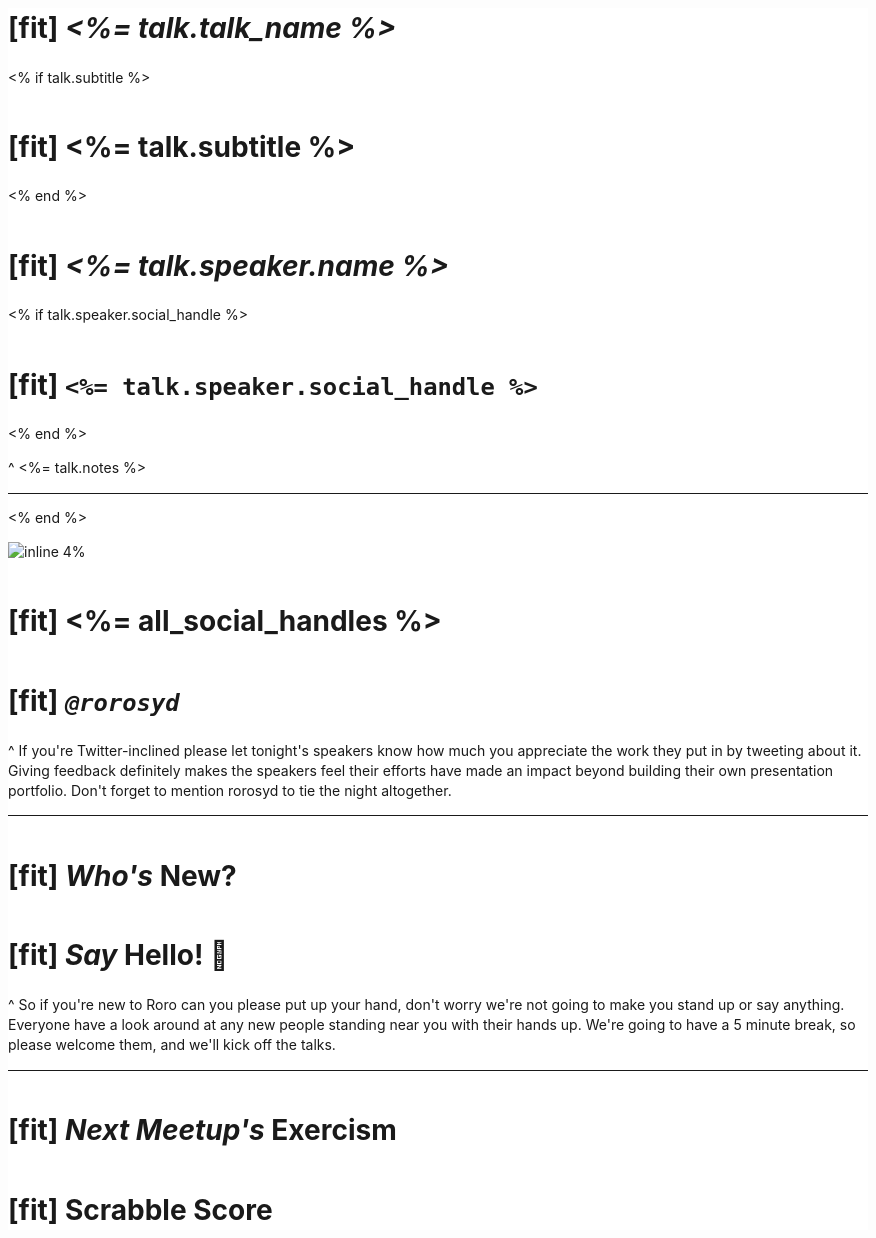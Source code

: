 # [fit] *<%= talk.talk_name %>*
<% if talk.subtitle %>
# [fit] **<%= talk.subtitle %>**
<% end %>
# [fit] **_<%= talk.speaker.name %>_**
<% if talk.speaker.social_handle %>
# [fit] **`<%= talk.speaker.social_handle %>`**
<% end %>

^
<%= talk.notes %>


---
<% end %>

![inline 4%](https://www.dropbox.com/s/6lcxixt3dtsiw3g/Twitter_logo_bird_transparent_png.png?dl=1)

# [fit] <%= all_social_handles %>
# [fit] **_`@rorosyd`_**


^
If you're Twitter-inclined please let tonight's speakers know how much you appreciate the work they put in by tweeting about it. Giving feedback definitely makes the speakers feel their efforts have made an impact beyond building their own presentation portfolio. Don't forget to mention rorosyd to tie the night altogether.

---

# [fit] *Who's* **New?**
# [fit] *Say* **Hello!** :wave:

^
So if you're new to Roro can you please put up your hand, don't worry we're not going to make you stand up or say anything.  Everyone have a look around at any new people standing near you with their hands up. We're going to have a 5 minute break, so please welcome them, and we'll kick off the talks.

---

# [fit] *Next Meetup's* Exercism
# [fit] **Scrabble Score**
